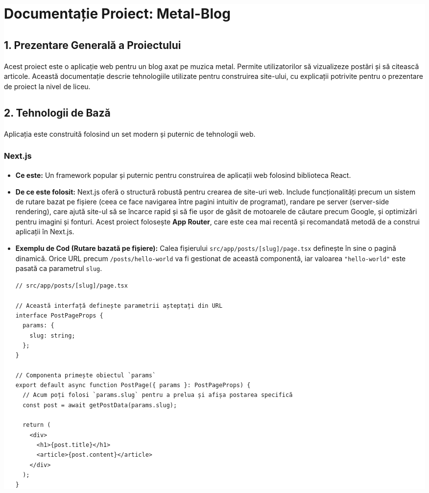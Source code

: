 # Documentație Proiect: Metal-Blog

## 1. Prezentare Generală a Proiectului

Acest proiect este o aplicație web pentru un blog axat pe muzica metal. Permite utilizatorilor să vizualizeze postări și să citească articole. Această documentație descrie tehnologiile utilizate pentru construirea site-ului, cu explicații potrivite pentru o prezentare de proiect la nivel de liceu.

## 2. Tehnologii de Bază

Aplicația este construită folosind un set modern și puternic de tehnologii web.

### Next.js

*   **Ce este:** Un framework popular și puternic pentru construirea de aplicații web folosind biblioteca React.
*   **De ce este folosit:** Next.js oferă o structură robustă pentru crearea de site-uri web. Include funcționalități precum un sistem de rutare bazat pe fișiere (ceea ce face navigarea între pagini intuitiv de programat), randare pe server (server-side rendering), care ajută site-ul să se încarce rapid și să fie ușor de găsit de motoarele de căutare precum Google, și optimizări pentru imagini și fonturi. Acest proiect folosește **App Router**, care este cea mai recentă și recomandată metodă de a construi aplicații în Next.js.

*   **Exemplu de Cod (Rutare bazată pe fișiere):**
    Calea fișierului `src/app/posts/[slug]/page.tsx` definește în sine o pagină dinamică. Orice URL precum `/posts/hello-world` va fi gestionat de această componentă, iar valoarea `"hello-world"` este pasată ca parametrul `slug`.

    ```tsx
    // src/app/posts/[slug]/page.tsx

    // Această interfață definește parametrii așteptați din URL
    interface PostPageProps {
      params: {
        slug: string;
      };
    }

    // Componenta primește obiectul `params`
    export default async function PostPage({ params }: PostPageProps) {
      // Acum poți folosi `params.slug` pentru a prelua și afișa postarea specifică
      const post = await getPostData(params.slug);

      return (
        <div>
          <h1>{post.title}</h1>
          <article>{post.content}</article>
        </div>
      );
    }
    ```
